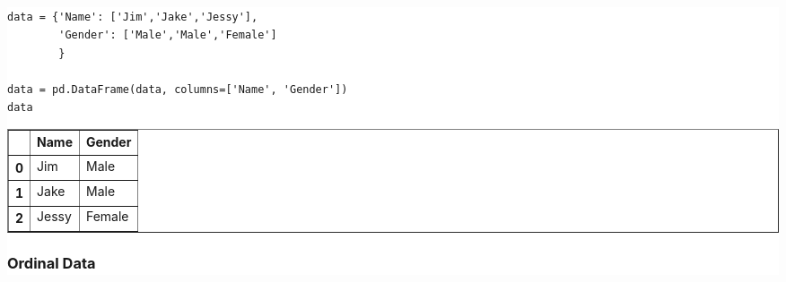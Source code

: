 ```
data = {'Name': ['Jim','Jake','Jessy'],
        'Gender': ['Male','Male','Female']
        }

data = pd.DataFrame(data, columns=['Name', 'Gender'])
data
```

<div>
<style scoped>
    .dataframe tbody tr th:only-of-type {
        vertical-align: middle;
    }

    .dataframe tbody tr th {
        vertical-align: top;
    }

    .dataframe thead th {
        text-align: right;
    }
</style>
<table border="1" class="dataframe">
  <thead>
    <tr style="text-align: right;">
      <th></th>
      <th>Name</th>
      <th>Gender</th>
    </tr>
  </thead>
  <tbody>
    <tr>
      <th>0</th>
      <td>Jim</td>
      <td>Male</td>
    </tr>
    <tr>
      <th>1</th>
      <td>Jake</td>
      <td>Male</td>
    </tr>
    <tr>
      <th>2</th>
      <td>Jessy</td>
      <td>Female</td>
    </tr>
  </tbody>
</table>
</div>

### Ordinal Data
